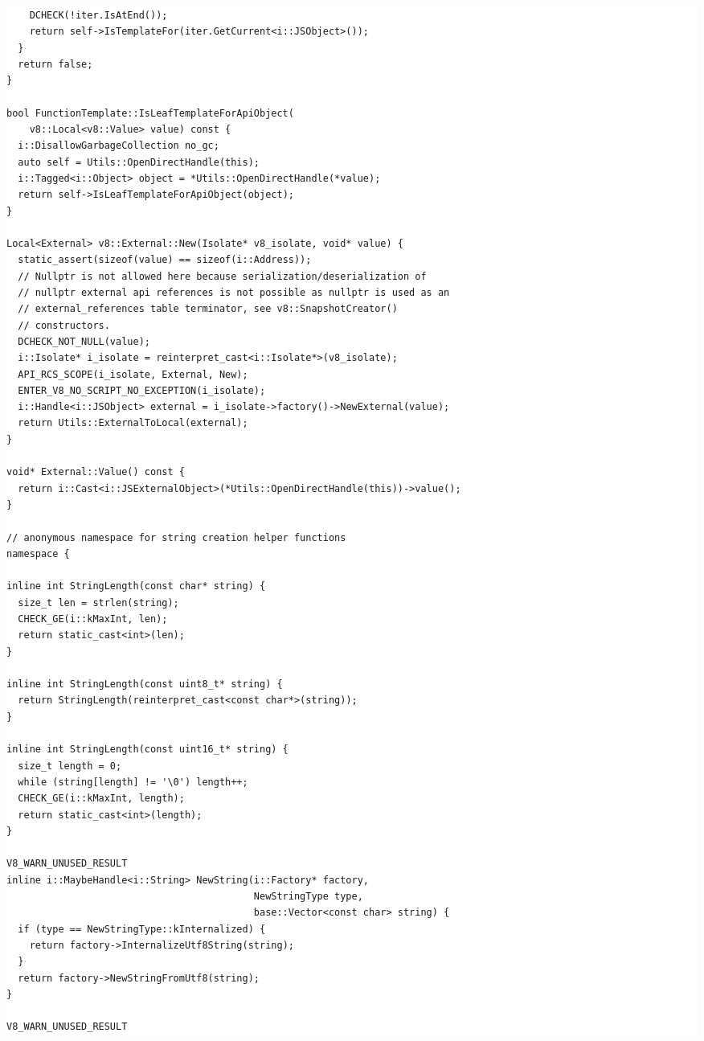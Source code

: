 ```
    DCHECK(!iter.IsAtEnd());
    return self->IsTemplateFor(iter.GetCurrent<i::JSObject>());
  }
  return false;
}

bool FunctionTemplate::IsLeafTemplateForApiObject(
    v8::Local<v8::Value> value) const {
  i::DisallowGarbageCollection no_gc;
  auto self = Utils::OpenDirectHandle(this);
  i::Tagged<i::Object> object = *Utils::OpenDirectHandle(*value);
  return self->IsLeafTemplateForApiObject(object);
}

Local<External> v8::External::New(Isolate* v8_isolate, void* value) {
  static_assert(sizeof(value) == sizeof(i::Address));
  // Nullptr is not allowed here because serialization/deserialization of
  // nullptr external api references is not possible as nullptr is used as an
  // external_references table terminator, see v8::SnapshotCreator()
  // constructors.
  DCHECK_NOT_NULL(value);
  i::Isolate* i_isolate = reinterpret_cast<i::Isolate*>(v8_isolate);
  API_RCS_SCOPE(i_isolate, External, New);
  ENTER_V8_NO_SCRIPT_NO_EXCEPTION(i_isolate);
  i::Handle<i::JSObject> external = i_isolate->factory()->NewExternal(value);
  return Utils::ExternalToLocal(external);
}

void* External::Value() const {
  return i::Cast<i::JSExternalObject>(*Utils::OpenDirectHandle(this))->value();
}

// anonymous namespace for string creation helper functions
namespace {

inline int StringLength(const char* string) {
  size_t len = strlen(string);
  CHECK_GE(i::kMaxInt, len);
  return static_cast<int>(len);
}

inline int StringLength(const uint8_t* string) {
  return StringLength(reinterpret_cast<const char*>(string));
}

inline int StringLength(const uint16_t* string) {
  size_t length = 0;
  while (string[length] != '\0') length++;
  CHECK_GE(i::kMaxInt, length);
  return static_cast<int>(length);
}

V8_WARN_UNUSED_RESULT
inline i::MaybeHandle<i::String> NewString(i::Factory* factory,
                                           NewStringType type,
                                           base::Vector<const char> string) {
  if (type == NewStringType::kInternalized) {
    return factory->InternalizeUtf8String(string);
  }
  return factory->NewStringFromUtf8(string);
}

V8_WARN_UNUSED_RESULT
```